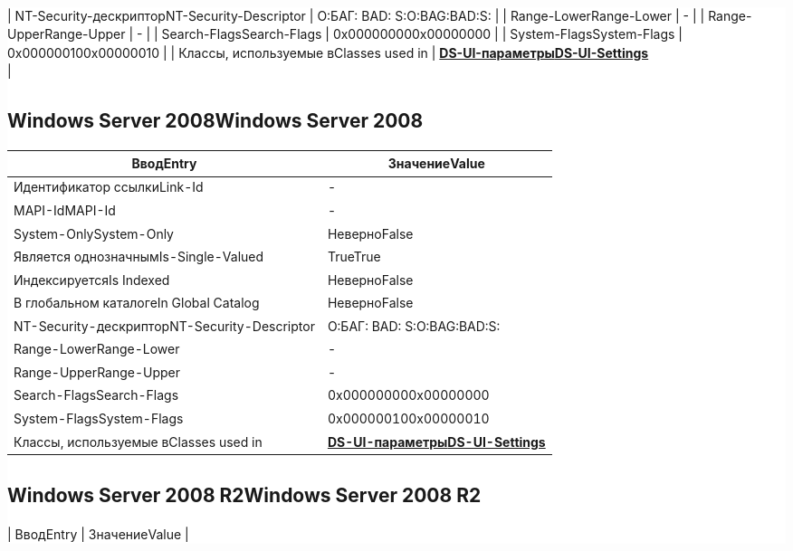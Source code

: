 | <span data-ttu-id="b519d-189">NT-Security-дескриптор</span><span class="sxs-lookup"><span data-stu-id="b519d-189">NT-Security-Descriptor</span></span> | <span data-ttu-id="b519d-190">О:БАГ: BAD: S:</span><span class="sxs-lookup"><span data-stu-id="b519d-190">O:BAG:BAD:S:</span></span>                                        |
| <span data-ttu-id="b519d-191">Range-Lower</span><span class="sxs-lookup"><span data-stu-id="b519d-191">Range-Lower</span></span>            | \-                                                  |
| <span data-ttu-id="b519d-192">Range-Upper</span><span class="sxs-lookup"><span data-stu-id="b519d-192">Range-Upper</span></span>            | \-                                                  |
| <span data-ttu-id="b519d-193">Search-Flags</span><span class="sxs-lookup"><span data-stu-id="b519d-193">Search-Flags</span></span>           | <span data-ttu-id="b519d-194">0x00000000</span><span class="sxs-lookup"><span data-stu-id="b519d-194">0x00000000</span></span>                                          |
| <span data-ttu-id="b519d-195">System-Flags</span><span class="sxs-lookup"><span data-stu-id="b519d-195">System-Flags</span></span>           | <span data-ttu-id="b519d-196">0x00000010</span><span class="sxs-lookup"><span data-stu-id="b519d-196">0x00000010</span></span>                                          |
| <span data-ttu-id="b519d-197">Классы, используемые в</span><span class="sxs-lookup"><span data-stu-id="b519d-197">Classes used in</span></span>        | [<span data-ttu-id="b519d-198">**DS-UI-параметры**</span><span class="sxs-lookup"><span data-stu-id="b519d-198">**DS-UI-Settings**</span></span>](c-dsuisettings.md)<br/> |



## <a name="windows-server-2008"></a><span data-ttu-id="b519d-199">Windows Server 2008</span><span class="sxs-lookup"><span data-stu-id="b519d-199">Windows Server 2008</span></span>



| <span data-ttu-id="b519d-200">Ввод</span><span class="sxs-lookup"><span data-stu-id="b519d-200">Entry</span></span> | <span data-ttu-id="b519d-201">Значение</span><span class="sxs-lookup"><span data-stu-id="b519d-201">Value</span></span> |
|------------------------|-----------------------------------------------------|
| <span data-ttu-id="b519d-202">Идентификатор ссылки</span><span class="sxs-lookup"><span data-stu-id="b519d-202">Link-Id</span></span>                | \-                                                  |
| <span data-ttu-id="b519d-203">MAPI-Id</span><span class="sxs-lookup"><span data-stu-id="b519d-203">MAPI-Id</span></span>                | \-                                                  |
| <span data-ttu-id="b519d-204">System-Only</span><span class="sxs-lookup"><span data-stu-id="b519d-204">System-Only</span></span>            | <span data-ttu-id="b519d-205">Неверно</span><span class="sxs-lookup"><span data-stu-id="b519d-205">False</span></span>                                               |
| <span data-ttu-id="b519d-206">Является однозначным</span><span class="sxs-lookup"><span data-stu-id="b519d-206">Is-Single-Valued</span></span>       | <span data-ttu-id="b519d-207">True</span><span class="sxs-lookup"><span data-stu-id="b519d-207">True</span></span>                                                |
| <span data-ttu-id="b519d-208">Индексируется</span><span class="sxs-lookup"><span data-stu-id="b519d-208">Is Indexed</span></span>             | <span data-ttu-id="b519d-209">Неверно</span><span class="sxs-lookup"><span data-stu-id="b519d-209">False</span></span>                                               |
| <span data-ttu-id="b519d-210">В глобальном каталоге</span><span class="sxs-lookup"><span data-stu-id="b519d-210">In Global Catalog</span></span>      | <span data-ttu-id="b519d-211">Неверно</span><span class="sxs-lookup"><span data-stu-id="b519d-211">False</span></span>                                               |
| <span data-ttu-id="b519d-212">NT-Security-дескриптор</span><span class="sxs-lookup"><span data-stu-id="b519d-212">NT-Security-Descriptor</span></span> | <span data-ttu-id="b519d-213">О:БАГ: BAD: S:</span><span class="sxs-lookup"><span data-stu-id="b519d-213">O:BAG:BAD:S:</span></span>                                        |
| <span data-ttu-id="b519d-214">Range-Lower</span><span class="sxs-lookup"><span data-stu-id="b519d-214">Range-Lower</span></span>            | \-                                                  |
| <span data-ttu-id="b519d-215">Range-Upper</span><span class="sxs-lookup"><span data-stu-id="b519d-215">Range-Upper</span></span>            | \-                                                  |
| <span data-ttu-id="b519d-216">Search-Flags</span><span class="sxs-lookup"><span data-stu-id="b519d-216">Search-Flags</span></span>           | <span data-ttu-id="b519d-217">0x00000000</span><span class="sxs-lookup"><span data-stu-id="b519d-217">0x00000000</span></span>                                          |
| <span data-ttu-id="b519d-218">System-Flags</span><span class="sxs-lookup"><span data-stu-id="b519d-218">System-Flags</span></span>           | <span data-ttu-id="b519d-219">0x00000010</span><span class="sxs-lookup"><span data-stu-id="b519d-219">0x00000010</span></span>                                          |
| <span data-ttu-id="b519d-220">Классы, используемые в</span><span class="sxs-lookup"><span data-stu-id="b519d-220">Classes used in</span></span>        | [<span data-ttu-id="b519d-221">**DS-UI-параметры**</span><span class="sxs-lookup"><span data-stu-id="b519d-221">**DS-UI-Settings**</span></span>](c-dsuisettings.md)<br/> |



## <a name="windows-server-2008-r2"></a><span data-ttu-id="b519d-222">Windows Server 2008 R2</span><span class="sxs-lookup"><span data-stu-id="b519d-222">Windows Server 2008 R2</span></span>



| <span data-ttu-id="b519d-223">Ввод</span><span class="sxs-lookup"><span data-stu-id="b519d-223">Entry</span></span> | <span data-ttu-id="b519d-224">Значение</span><span class="sxs-lookup"><span data-stu-id="b519d-224">Value</span></span> |